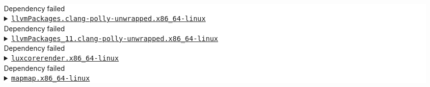 </ul>
</details>
</td>
<td>Dependency failed</td>
</tr>
<tr>
<td>
<details><summary>
<tt><a href='https://hydra.nixos.org/build/183522037'>llvmPackages.clang-polly-unwrapped.x86_64-linux</a></tt>
</summary></details>
</td>
<td>Dependency failed</td>
</tr>
<tr>
<td>
<details><summary>
<tt><a href='https://hydra.nixos.org/build/183580976'>llvmPackages_11.clang-polly-unwrapped.x86_64-linux</a></tt>
</summary></details>
</td>
<td>Dependency failed</td>
</tr>
<tr>
<td>
<details><summary>
<tt><a href='https://hydra.nixos.org/build/183581338'>luxcorerender.x86_64-linux</a></tt>
</summary></details>
</td>
<td>Dependency failed</td>
</tr>
<tr>
<td>
<details><summary>
<tt><a href='https://hydra.nixos.org/build/183750040'>mapmap.x86_64-linux</a></tt>
</summary>
<ul>